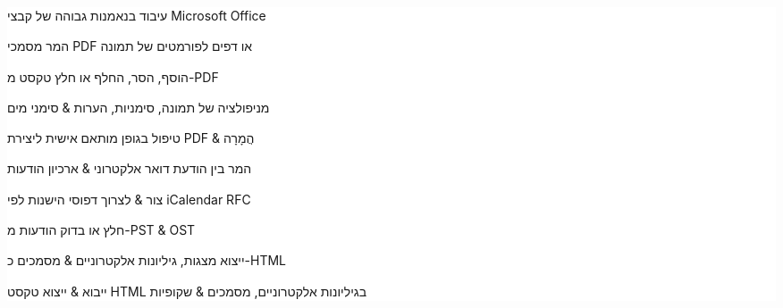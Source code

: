   עיבוד בנאמנות גבוהה של קבצי Microsoft Office
 </p>
</div>
<div class="col-lg-4">
 <em class="fa fa-image ico-blue fa-2x col-lg-2">
 </em>
 <p class="col-lg-10">
  המר מסמכי PDF או דפים לפורמטים של תמונה
 </p>
</div>
<div class="col-lg-4">
 <em class="fa fa-file-text-o ico-blue fa-2x col-lg-2">
 </em>
 <p class="col-lg-10">
  הוסף, הסר, החלף או חלץ טקסט מ-PDF
 </p>
</div>
<div class="col-lg-4">
 <em class="fa fa-file-image-o ico-blue fa-2x col-lg-2">
 </em>
 <p class="col-lg-10">
  מניפולציה של תמונה, סימניות, הערות &amp; סימני מים
 </p>
</div>
<div class="col-lg-4">
 <em class="fa fa-align-left ico-blue fa-2x col-lg-2">
 </em>
 <p class="col-lg-10">
  טיפול בגופן מותאם אישית ליצירת PDF &amp; הֲמָרָה
 </p>
</div>
<div class="col-lg-4">
 <em class="fa fa-refresh ico-blue fa-2x col-lg-2">
 </em>
 <p class="col-lg-10">
  המר בין הודעת דואר אלקטרוני &amp; ארכיון הודעות
 </p>
</div>
<div class="col-lg-4">
 <em class="fa fa-calendar-check-o ico-blue fa-2x col-lg-2">
 </em>
 <p class="col-lg-10">
  צור &amp; לצרוך דפוסי הישנות לפי iCalendar RFC
 </p>
</div>
<div class="col-lg-4">
 <em class="fa fa-external-link ico-blue fa-2x col-lg-2">
 </em>
 <p class="col-lg-10">
  חלץ או בדוק הודעות מ-PST &amp; OST
 </p>
</div>
<div class="col-lg-4">
 <em class="fa fa-html5 ico-blue fa-2x col-lg-2">
 </em>
 <p class="col-lg-10">
  ייצוא מצגות, גיליונות אלקטרוניים &amp; מסמכים כ-HTML
 </p>
</div>
<div class="col-lg-4">
 <em class="fa fa-refresh ico-blue fa-2x col-lg-2">
 </em>
 <p class="col-lg-10">
  ייבוא &amp; ייצוא טקסט HTML בגיליונות אלקטרוניים, מסמכים &amp; שקופיות